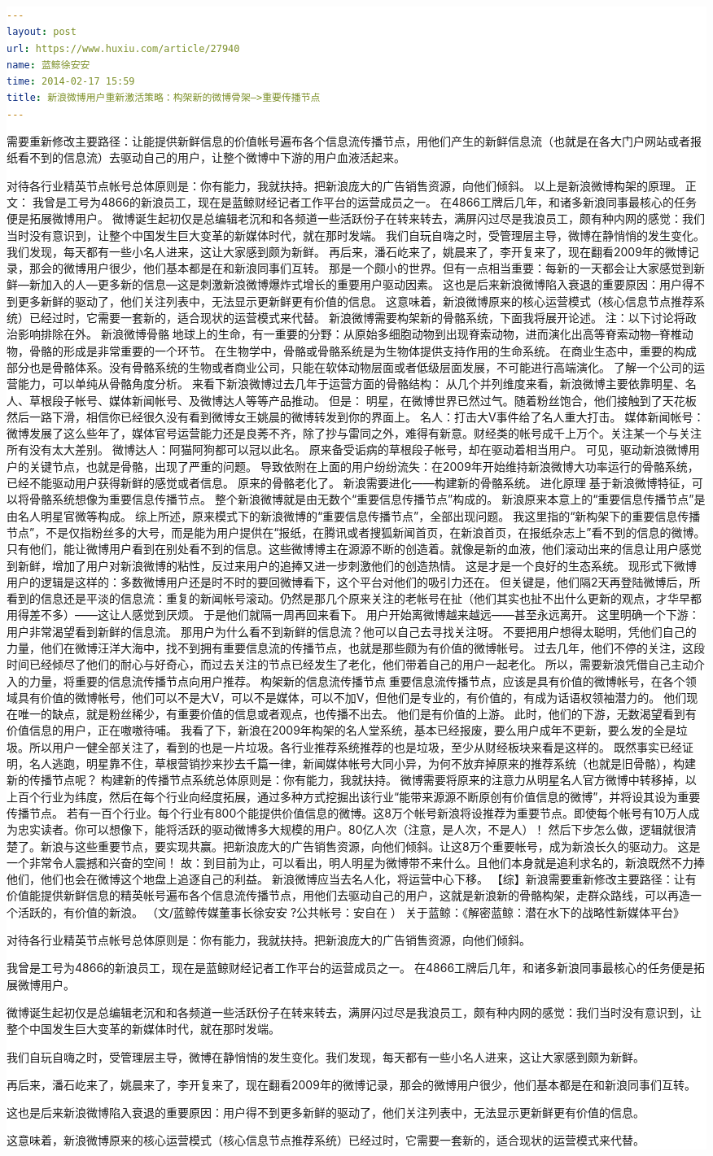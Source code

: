 ```yaml
---
layout: post
url: https://www.huxiu.com/article/27940
name: 蓝鲸徐安安
time: 2014-02-17 15:59
title: 新浪微博用户重新激活策略：构架新的微博骨架—>重要传播节点
---
```

需要重新修改主要路径：让能提供新鲜信息的价值帐号遍布各个信息流传播节点，用他们产生的新鲜信息流（也就是在各大门户网站或者报纸看不到的信息流）去驱动自己的用户，让整个微博中下游的用户血液活起来。

对待各行业精英节点帐号总体原则是：你有能力，我就扶持。把新浪庞大的广告销售资源，向他们倾斜。 以上是新浪微博构架的原理。 正文： 我曾是工号为4866的新浪员工，现在是蓝鲸财经记者工作平台的运营成员之一。 在4866工牌后几年，和诸多新浪同事最核心的任务便是拓展微博用户。 微博诞生起初仅是总编辑老沉和和各频道一些活跃份子在转来转去，满屏闪过尽是我浪员工，颇有种内网的感觉：我们当时没有意识到，让整个中国发生巨大变革的新媒体时代，就在那时发端。 我们自玩自嗨之时，受管理层主导，微博在静悄悄的发生变化。我们发现，每天都有一些小名人进来，这让大家感到颇为新鲜。 再后来，潘石屹来了，姚晨来了，李开复来了，现在翻看2009年的微博记录，那会的微博用户很少，他们基本都是在和新浪同事们互转。 那是一个颇小的世界。但有一点相当重要：每新的一天都会让大家感觉到新鲜—新加入的人—更多新的信息—这是刺激新浪微博爆炸式增长的重要用户驱动因素。 这也是后来新浪微博陷入衰退的重要原因：用户得不到更多新鲜的驱动了，他们关注列表中，无法显示更新鲜更有价值的信息。 这意味着，新浪微博原来的核心运营模式（核心信息节点推荐系统）已经过时，它需要一套新的，适合现状的运营模式来代替。 新浪微博需要构架新的骨骼系统，下面我将展开论述。 注：以下讨论将政治影响排除在外。 新浪微博骨骼 地球上的生命，有一重要的分野：从原始多细胞动物到出现脊索动物，进而演化出高等脊索动物─脊椎动物，骨骼的形成是非常重要的一个环节。 在生物学中，骨骼或骨骼系统是为生物体提供支持作用的生命系统。 在商业生态中，重要的构成部分也是骨骼体系。没有骨骼系统的生物或者商业公司，只能在软体动物层面或者低级层面发展，不可能进行高端演化。 了解一个公司的运营能力，可以单纯从骨骼角度分析。 来看下新浪微博过去几年于运营方面的骨骼结构： 从几个并列维度来看，新浪微博主要依靠明星、名人、草根段子帐号、媒体新闻帐号、及微博达人等等产品推动。 但是： 明星，在微博世界已然过气。随着粉丝饱合，他们接触到了天花板然后一路下滑，相信你已经很久没有看到微博女王姚晨的微博转发到你的界面上。 名人：打击大V事件给了名人重大打击。 媒体新闻帐号：微博发展了这么些年了，媒体官号运营能力还是良莠不齐，除了抄与雷同之外，难得有新意。财经类的帐号成千上万个。关注某一个与关注所有没有太大差别。 微博达人：阿猫阿狗都可以冠以此名。 原来备受诟病的草根段子帐号，却在驱动着相当用户。 可见，驱动新浪微博用户的关键节点，也就是骨骼，出现了严重的问题。 导致依附在上面的用户纷纷流失：在2009年开始维持新浪微博大功率运行的骨骼系统，已经不能驱动用户获得新鲜的感觉或者信息。 原来的骨骼老化了。 新浪需要进化——构建新的骨骼系统。 进化原理 基于新浪微博特征，可以将骨骼系统想像为重要信息传播节点。 整个新浪微博就是由无数个“重要信息传播节点”构成的。 新浪原来本意上的“重要信息传播节点”是由名人明星官微等构成。 综上所述，原来模式下的新浪微博的“重要信息传播节点”，全部出现问题。 我这里指的“新构架下的重要信息传播节点”，不是仅指粉丝多的大号，而是能为用户提供在“报纸，在腾讯或者搜狐新闻首页，在新浪首页，在报纸杂志上”看不到的信息的微博。 只有他们，能让微博用户看到在别处看不到的信息。这些微博博主在源源不断的创造着。就像是新的血液，他们滚动出来的信息让用户感觉到新鲜，增加了用户对新浪微博的粘性，反过来用户的追捧又进一步刺激他们的创造热情。 这是才是一个良好的生态系统。 现形式下微博用户的逻辑是这样的：多数微博用户还是时不时的要回微博看下，这个平台对他们的吸引力还在。 但关键是，他们隔2天再登陆微博后，所看到的信息还是平淡的信息流：重复的新闻帐号滚动。仍然是那几个原来关注的老帐号在扯（他们其实也扯不出什么更新的观点，才华早都用得差不多）——这让人感觉到厌烦。 于是他们就隔一周再回来看下。 用户开始离微博越来越远——甚至永远离开。 这里明确一个下游：用户非常渴望看到新鲜的信息流。 那用户为什么看不到新鲜的信息流？他可以自己去寻找关注呀。 不要把用户想得太聪明，凭他们自己的力量，他们在微博汪洋大海中，找不到拥有重要信息流的传播节点，也就是那些颇为有价值的微博帐号。 过去几年，他们不停的关注，这段时间已经倾尽了他们的耐心与好奇心，而过去关注的节点已经发生了老化，他们带着自己的用户一起老化。 所以，需要新浪凭借自己主动介入的力量，将重要的信息流传播节点向用户推荐。 构架新的信息流传播节点 重要信息流传播节点，应该是具有价值的微博帐号，在各个领域具有价值的微博帐号，他们可以不是大V，可以不是媒体，可以不加V，但他们是专业的，有价值的，有成为话语权领袖潜力的。 他们现在唯一的缺点，就是粉丝稀少，有重要价值的信息或者观点，也传播不出去。 他们是有价值的上游。 此时，他们的下游，无数渴望看到有价值信息的用户，正在嗷嗷待哺。 我看了下，新浪在2009年构架的名人堂系统，基本已经报废，要么用户成年不更新，要么发的全是垃圾。所以用户一健全部关注了，看到的也是一片垃圾。各行业推荐系统推荐的也是垃圾，至少从财经板块来看是这样的。 既然事实已经证明，名人逃跑，明星靠不住，草根营销抄来抄去千篇一律，新闻媒体帐号大同小异，为何不放弃掉原来的推荐系统（也就是旧骨骼），构建新的传播节点呢？ 构建新的传播节点系统总体原则是：你有能力，我就扶持。 微博需要将原来的注意力从明星名人官方微博中转移掉，以上百个行业为纬度，然后在每个行业向经度拓展，通过多种方式挖掘出该行业“能带来源源不断原创有价值信息的微博”，并将设其设为重要传播节点。 若有一百个行业。每个行业有800个能提供价值信息的微博。这8万个帐号新浪将设推荐为重要节点。即使每个帐号有10万人成为忠实读者。你可以想像下，能将活跃的驱动微博多大规模的用户。80亿人次（注意，是人次，不是人）！ 然后下步怎么做，逻辑就很清楚了。新浪与这些重要节点，要实现共赢。把新浪庞大的广告销售资源，向他们倾斜。让这8万个重要帐号，成为新浪长久的驱动力。 这是一个非常令人震撼和兴奋的空间！ 故：到目前为止，可以看出，明人明星为微博带不来什么。且他们本身就是追利求名的，新浪既然不力捧他们，他们也会在微博这个地盘上追逐自己的利益。 新浪微博应当去名人化，将运营中心下移。 【综】新浪需要重新修改主要路径：让有价值能提供新鲜信息的精英帐号遍布各个信息流传播节点，用他们去驱动自己的用户，这就是新浪新的骨骼构架，走群众路线，可以再造一个活跃的，有价值的新浪。 （文/蓝鲸传媒董事长徐安安 ?公共帐号：安自在 ） 关于蓝鲸：《解密蓝鲸：潜在水下的战略性新媒体平台》

对待各行业精英节点帐号总体原则是：你有能力，我就扶持。把新浪庞大的广告销售资源，向他们倾斜。

我曾是工号为4866的新浪员工，现在是蓝鲸财经记者工作平台的运营成员之一。 在4866工牌后几年，和诸多新浪同事最核心的任务便是拓展微博用户。

微博诞生起初仅是总编辑老沉和和各频道一些活跃份子在转来转去，满屏闪过尽是我浪员工，颇有种内网的感觉：我们当时没有意识到，让整个中国发生巨大变革的新媒体时代，就在那时发端。

我们自玩自嗨之时，受管理层主导，微博在静悄悄的发生变化。我们发现，每天都有一些小名人进来，这让大家感到颇为新鲜。

再后来，潘石屹来了，姚晨来了，李开复来了，现在翻看2009年的微博记录，那会的微博用户很少，他们基本都是在和新浪同事们互转。

这也是后来新浪微博陷入衰退的重要原因：用户得不到更多新鲜的驱动了，他们关注列表中，无法显示更新鲜更有价值的信息。

这意味着，新浪微博原来的核心运营模式（核心信息节点推荐系统）已经过时，它需要一套新的，适合现状的运营模式来代替。
